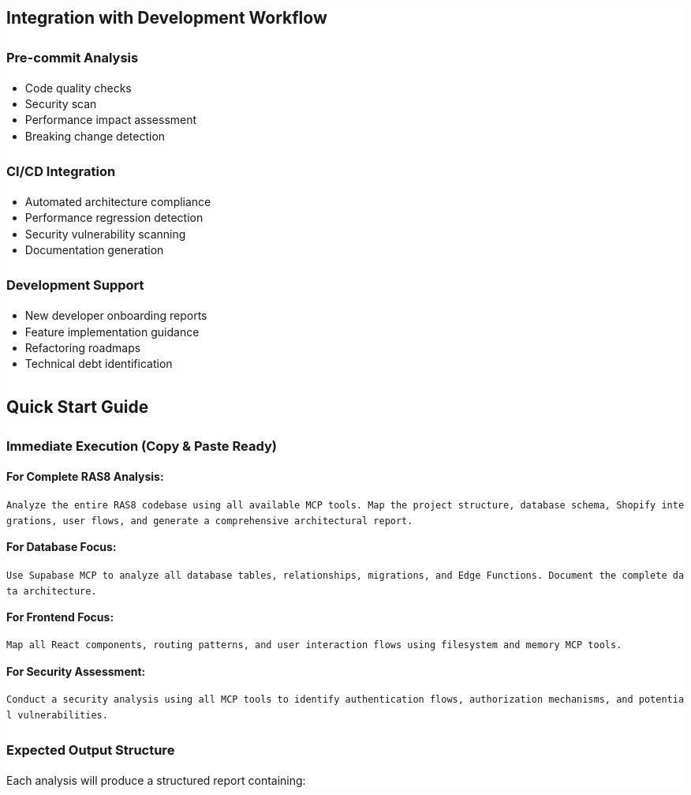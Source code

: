 ## Integration with Development Workflow

### **Pre-commit Analysis**
- Code quality checks
- Security scan
- Performance impact assessment
- Breaking change detection

### **CI/CD Integration**
- Automated architecture compliance
- Performance regression detection
- Security vulnerability scanning
- Documentation generation

### **Development Support**
- New developer onboarding reports
- Feature implementation guidance
- Refactoring roadmaps
- Technical debt identification

## Quick Start Guide

### **Immediate Execution (Copy & Paste Ready)**

**For Complete RAS8 Analysis:**
```
Analyze the entire RAS8 codebase using all available MCP tools. Map the project structure, database schema, Shopify integrations, user flows, and generate a comprehensive architectural report.
```

**For Database Focus:**
```
Use Supabase MCP to analyze all database tables, relationships, migrations, and Edge Functions. Document the complete data architecture.
```

**For Frontend Focus:**  
```
Map all React components, routing patterns, and user interaction flows using filesystem and memory MCP tools.
```

**For Security Assessment:**
```
Conduct a security analysis using all MCP tools to identify authentication flows, authorization mechanisms, and potential vulnerabilities.
```

### **Expected Output Structure**

Each analysis will produce a structured report containing:
